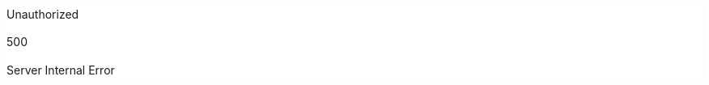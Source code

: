 <td class="cellrowborder" valign="top" width="80%" headers="mcps1.2.3.1.2 "><p id="zh-cn_topic_0118922260_p5502747"><a name="zh-cn_topic_0118922260_p5502747"></a><a name="zh-cn_topic_0118922260_p5502747"></a>Unauthorized</p>
</td>
</tr>
<tr id="zh-cn_topic_0118922260_row49524726"><td class="cellrowborder" valign="top" width="20%" headers="mcps1.2.3.1.1 "><p id="zh-cn_topic_0118922260_p52079895"><a name="zh-cn_topic_0118922260_p52079895"></a><a name="zh-cn_topic_0118922260_p52079895"></a>500</p>
</td>
<td class="cellrowborder" valign="top" width="80%" headers="mcps1.2.3.1.2 "><p id="zh-cn_topic_0118922260_p43041044115313"><a name="zh-cn_topic_0118922260_p43041044115313"></a><a name="zh-cn_topic_0118922260_p43041044115313"></a>Server Internal Error</p>
</td>
</tr>
</tbody>
</table>

